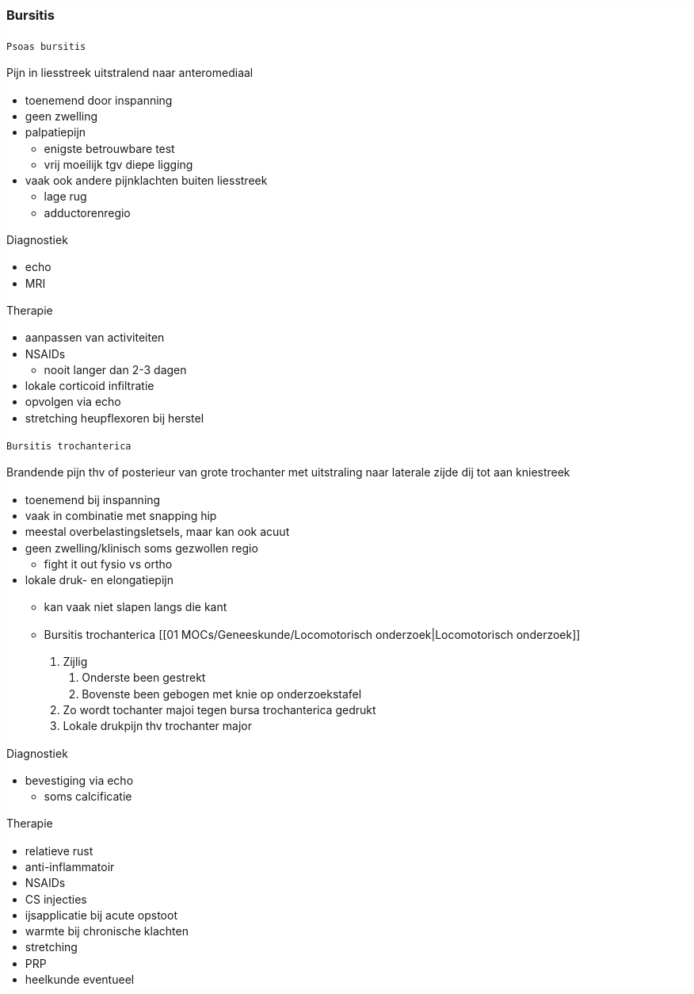 ### Bursitis

`Psoas bursitis`

Pijn in liesstreek uitstralend naar anteromediaal

- toenemend door inspanning
- geen zwelling
- palpatiepijn
    - enigste betrouwbare test
    - vrij moeilijk tgv diepe ligging
- vaak ook andere pijnklachten buiten liesstreek
    - lage rug
    - adductorenregio


Diagnostiek
- echo
- MRI

Therapie
- aanpassen van activiteiten
- NSAIDs
    - nooit langer dan 2-3 dagen
- lokale corticoid infiltratie
- opvolgen via echo
- stretching heupflexoren bij herstel

`Bursitis trochanterica`

Brandende pijn thv of posterieur van grote trochanter met uitstraling naar laterale zijde dij tot aan kniestreek
- toenemend bij inspanning
- vaak in combinatie met snapping hip
- meestal overbelastingsletsels, maar kan ook acuut
- geen zwelling/klinisch soms gezwollen regio
    - fight it out fysio vs ortho
- lokale druk- en elongatiepijn
    - kan vaak niet slapen langs die kant
    
    - Bursitis trochanterica [[01 MOCs/Geneeskunde/Locomotorisch onderzoek\|Locomotorisch onderzoek]]
        1. Zijlig
            1. Onderste been gestrekt
            2. Bovenste been gebogen met knie op onderzoekstafel
        2. Zo wordt tochanter majoi tegen bursa trochanterica gedrukt
        3. Lokale drukpijn thv trochanter major

Diagnostiek
- bevestiging via echo
    - soms calcificatie

Therapie
- relatieve rust
- anti-inflammatoir
- NSAIDs
- CS injecties
- ijsapplicatie bij acute opstoot
- warmte bij chronische klachten
- stretching
- PRP
- heelkunde eventueel
